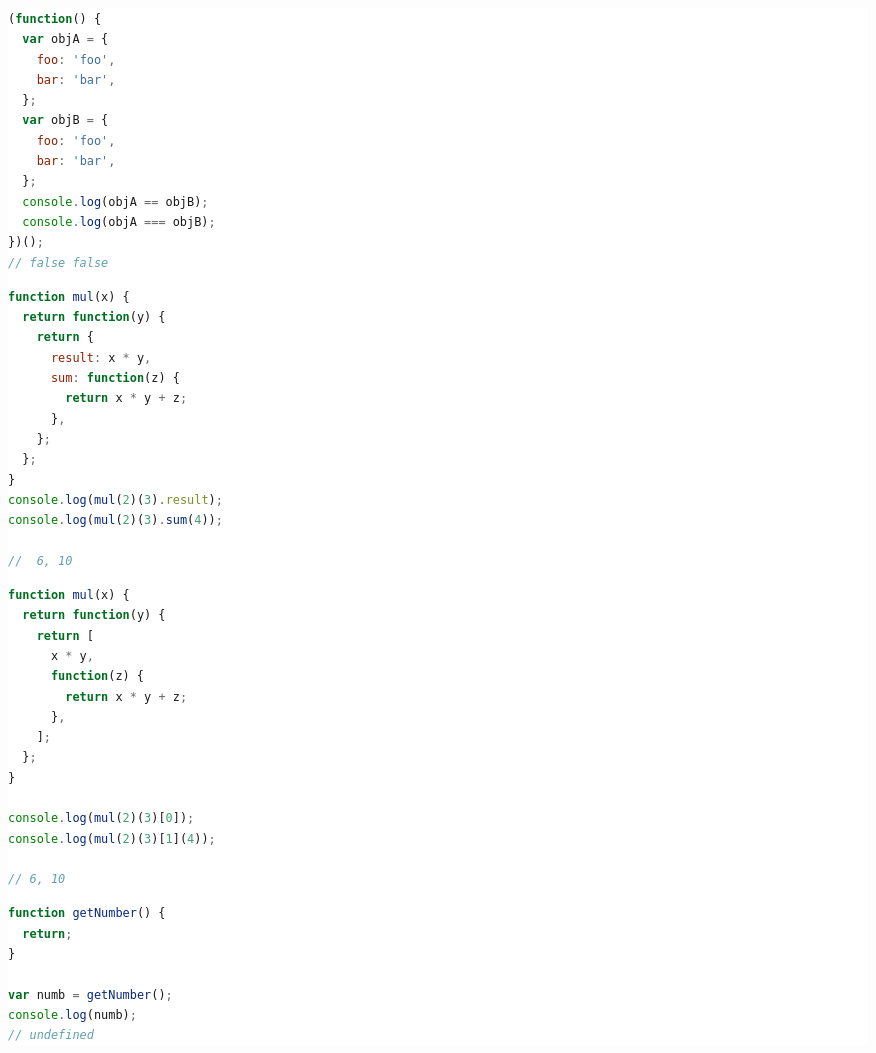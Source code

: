 ```javascript
(function() {
  var objA = {
    foo: 'foo',
    bar: 'bar',
  };
  var objB = {
    foo: 'foo',
    bar: 'bar',
  };
  console.log(objA == objB);
  console.log(objA === objB);
})();
// false false
```

```javascript
function mul(x) {
  return function(y) {
    return {
      result: x * y,
      sum: function(z) {
        return x * y + z;
      },
    };
  };
}
console.log(mul(2)(3).result);
console.log(mul(2)(3).sum(4));

//  6, 10
```

```javascript
function mul(x) {
  return function(y) {
    return [
      x * y,
      function(z) {
        return x * y + z;
      },
    ];
  };
}

console.log(mul(2)(3)[0]);
console.log(mul(2)(3)[1](4));

// 6, 10
```

```javascript
function getNumber() {
  return;
}

var numb = getNumber();
console.log(numb);
// undefined
```

